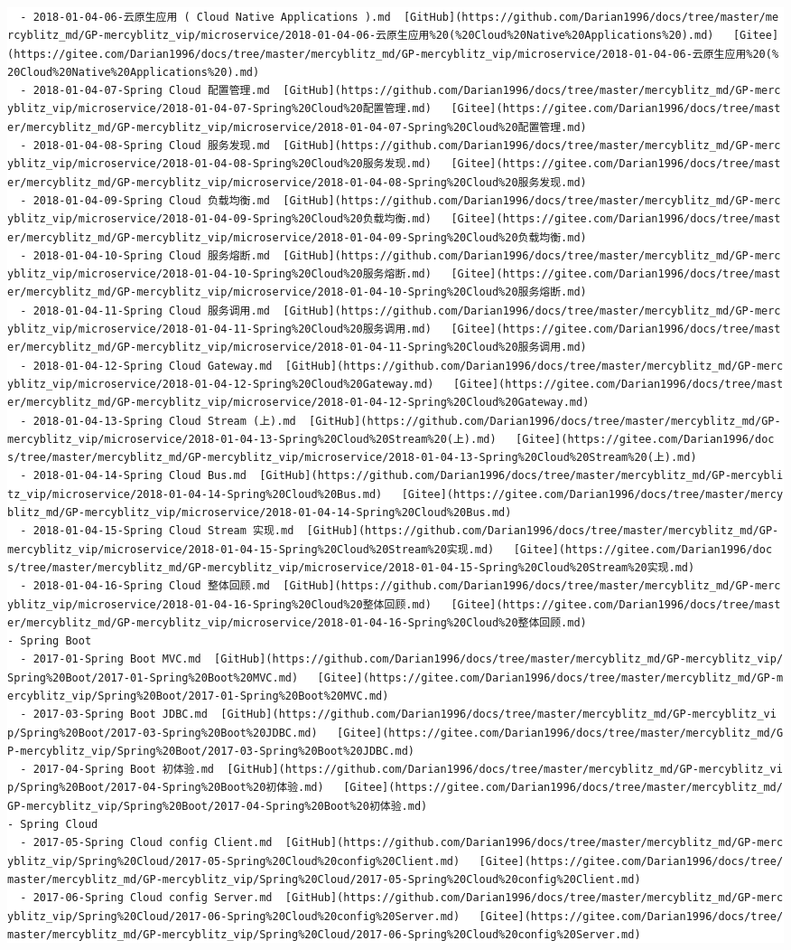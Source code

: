       - 2018-01-04-06-云原生应用 ( Cloud Native Applications ).md  [GitHub](https://github.com/Darian1996/docs/tree/master/mercyblitz_md/GP-mercyblitz_vip/microservice/2018-01-04-06-云原生应用%20(%20Cloud%20Native%20Applications%20).md)   [Gitee](https://gitee.com/Darian1996/docs/tree/master/mercyblitz_md/GP-mercyblitz_vip/microservice/2018-01-04-06-云原生应用%20(%20Cloud%20Native%20Applications%20).md) 
      - 2018-01-04-07-Spring Cloud 配置管理.md  [GitHub](https://github.com/Darian1996/docs/tree/master/mercyblitz_md/GP-mercyblitz_vip/microservice/2018-01-04-07-Spring%20Cloud%20配置管理.md)   [Gitee](https://gitee.com/Darian1996/docs/tree/master/mercyblitz_md/GP-mercyblitz_vip/microservice/2018-01-04-07-Spring%20Cloud%20配置管理.md) 
      - 2018-01-04-08-Spring Cloud 服务发现.md  [GitHub](https://github.com/Darian1996/docs/tree/master/mercyblitz_md/GP-mercyblitz_vip/microservice/2018-01-04-08-Spring%20Cloud%20服务发现.md)   [Gitee](https://gitee.com/Darian1996/docs/tree/master/mercyblitz_md/GP-mercyblitz_vip/microservice/2018-01-04-08-Spring%20Cloud%20服务发现.md) 
      - 2018-01-04-09-Spring Cloud 负载均衡.md  [GitHub](https://github.com/Darian1996/docs/tree/master/mercyblitz_md/GP-mercyblitz_vip/microservice/2018-01-04-09-Spring%20Cloud%20负载均衡.md)   [Gitee](https://gitee.com/Darian1996/docs/tree/master/mercyblitz_md/GP-mercyblitz_vip/microservice/2018-01-04-09-Spring%20Cloud%20负载均衡.md) 
      - 2018-01-04-10-Spring Cloud 服务熔断.md  [GitHub](https://github.com/Darian1996/docs/tree/master/mercyblitz_md/GP-mercyblitz_vip/microservice/2018-01-04-10-Spring%20Cloud%20服务熔断.md)   [Gitee](https://gitee.com/Darian1996/docs/tree/master/mercyblitz_md/GP-mercyblitz_vip/microservice/2018-01-04-10-Spring%20Cloud%20服务熔断.md) 
      - 2018-01-04-11-Spring Cloud 服务调用.md  [GitHub](https://github.com/Darian1996/docs/tree/master/mercyblitz_md/GP-mercyblitz_vip/microservice/2018-01-04-11-Spring%20Cloud%20服务调用.md)   [Gitee](https://gitee.com/Darian1996/docs/tree/master/mercyblitz_md/GP-mercyblitz_vip/microservice/2018-01-04-11-Spring%20Cloud%20服务调用.md) 
      - 2018-01-04-12-Spring Cloud Gateway.md  [GitHub](https://github.com/Darian1996/docs/tree/master/mercyblitz_md/GP-mercyblitz_vip/microservice/2018-01-04-12-Spring%20Cloud%20Gateway.md)   [Gitee](https://gitee.com/Darian1996/docs/tree/master/mercyblitz_md/GP-mercyblitz_vip/microservice/2018-01-04-12-Spring%20Cloud%20Gateway.md) 
      - 2018-01-04-13-Spring Cloud Stream (上).md  [GitHub](https://github.com/Darian1996/docs/tree/master/mercyblitz_md/GP-mercyblitz_vip/microservice/2018-01-04-13-Spring%20Cloud%20Stream%20(上).md)   [Gitee](https://gitee.com/Darian1996/docs/tree/master/mercyblitz_md/GP-mercyblitz_vip/microservice/2018-01-04-13-Spring%20Cloud%20Stream%20(上).md) 
      - 2018-01-04-14-Spring Cloud Bus.md  [GitHub](https://github.com/Darian1996/docs/tree/master/mercyblitz_md/GP-mercyblitz_vip/microservice/2018-01-04-14-Spring%20Cloud%20Bus.md)   [Gitee](https://gitee.com/Darian1996/docs/tree/master/mercyblitz_md/GP-mercyblitz_vip/microservice/2018-01-04-14-Spring%20Cloud%20Bus.md) 
      - 2018-01-04-15-Spring Cloud Stream 实现.md  [GitHub](https://github.com/Darian1996/docs/tree/master/mercyblitz_md/GP-mercyblitz_vip/microservice/2018-01-04-15-Spring%20Cloud%20Stream%20实现.md)   [Gitee](https://gitee.com/Darian1996/docs/tree/master/mercyblitz_md/GP-mercyblitz_vip/microservice/2018-01-04-15-Spring%20Cloud%20Stream%20实现.md) 
      - 2018-01-04-16-Spring Cloud 整体回顾.md  [GitHub](https://github.com/Darian1996/docs/tree/master/mercyblitz_md/GP-mercyblitz_vip/microservice/2018-01-04-16-Spring%20Cloud%20整体回顾.md)   [Gitee](https://gitee.com/Darian1996/docs/tree/master/mercyblitz_md/GP-mercyblitz_vip/microservice/2018-01-04-16-Spring%20Cloud%20整体回顾.md) 
    - Spring Boot
      - 2017-01-Spring Boot MVC.md  [GitHub](https://github.com/Darian1996/docs/tree/master/mercyblitz_md/GP-mercyblitz_vip/Spring%20Boot/2017-01-Spring%20Boot%20MVC.md)   [Gitee](https://gitee.com/Darian1996/docs/tree/master/mercyblitz_md/GP-mercyblitz_vip/Spring%20Boot/2017-01-Spring%20Boot%20MVC.md) 
      - 2017-03-Spring Boot JDBC.md  [GitHub](https://github.com/Darian1996/docs/tree/master/mercyblitz_md/GP-mercyblitz_vip/Spring%20Boot/2017-03-Spring%20Boot%20JDBC.md)   [Gitee](https://gitee.com/Darian1996/docs/tree/master/mercyblitz_md/GP-mercyblitz_vip/Spring%20Boot/2017-03-Spring%20Boot%20JDBC.md) 
      - 2017-04-Spring Boot 初体验.md  [GitHub](https://github.com/Darian1996/docs/tree/master/mercyblitz_md/GP-mercyblitz_vip/Spring%20Boot/2017-04-Spring%20Boot%20初体验.md)   [Gitee](https://gitee.com/Darian1996/docs/tree/master/mercyblitz_md/GP-mercyblitz_vip/Spring%20Boot/2017-04-Spring%20Boot%20初体验.md) 
    - Spring Cloud
      - 2017-05-Spring Cloud config Client.md  [GitHub](https://github.com/Darian1996/docs/tree/master/mercyblitz_md/GP-mercyblitz_vip/Spring%20Cloud/2017-05-Spring%20Cloud%20config%20Client.md)   [Gitee](https://gitee.com/Darian1996/docs/tree/master/mercyblitz_md/GP-mercyblitz_vip/Spring%20Cloud/2017-05-Spring%20Cloud%20config%20Client.md) 
      - 2017-06-Spring Cloud config Server.md  [GitHub](https://github.com/Darian1996/docs/tree/master/mercyblitz_md/GP-mercyblitz_vip/Spring%20Cloud/2017-06-Spring%20Cloud%20config%20Server.md)   [Gitee](https://gitee.com/Darian1996/docs/tree/master/mercyblitz_md/GP-mercyblitz_vip/Spring%20Cloud/2017-06-Spring%20Cloud%20config%20Server.md) 